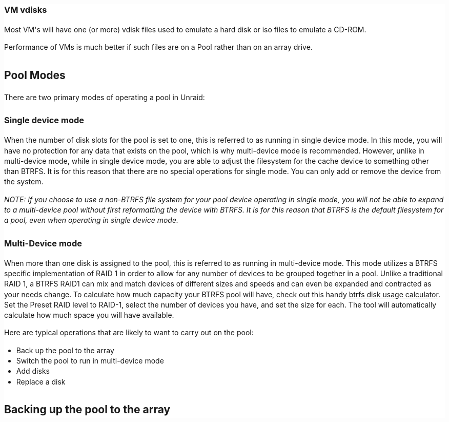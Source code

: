 ### VM vdisks

Most VM's will have one (or more) vdisk files used to emulate a hard
disk or iso files to emulate a CD-ROM.

Performance of VMs is much better if such files are on a Pool rather
than on an array drive.

## Pool Modes

There are two primary modes of operating a pool in Unraid:

### Single device mode

When the number of disk slots for the pool is set to one, this is
referred to as running in single device mode. In this mode, you will
have no protection for any data that exists on the pool, which is why
multi-device mode is recommended. However, unlike in multi-device mode,
while in single device mode, you are able to adjust the filesystem for
the cache device to something other than BTRFS. It is for this reason
that there are no special operations for single mode. You can only add
or remove the device from the system.

_NOTE: If you choose to use a non-BTRFS file system for your pool device
operating in single mode, you will not be able to expand to a
multi-device pool without first reformatting the device with BTRFS. It
is for this reason that BTRFS is the default filesystem for a pool, even
when operating in single device mode._

### Multi-Device mode

When more than one disk is assigned to the pool, this is referred to as
running in multi-device mode. This mode utilizes a BTRFS specific
implementation of RAID 1 in order to allow for any number of devices to
be grouped together in a pool. Unlike a traditional RAID 1, a BTRFS
RAID1 can mix and match devices of different sizes and speeds and can
even be expanded and contracted as your needs change. To calculate how
much capacity your BTRFS pool will have, check out this handy [btrfs
disk usage calculator](http://carfax.org.uk/btrfs-usage/). Set the
Preset RAID level to RAID-1, select the number of devices you have, and
set the size for each. The tool will automatically calculate how much
space you will have available.

Here are typical operations that are likely to want to carry out on the
pool:

- Back up the pool to the array
- Switch the pool to run in multi-device mode
- Add disks
- Replace a disk

## Backing up the pool to the array
